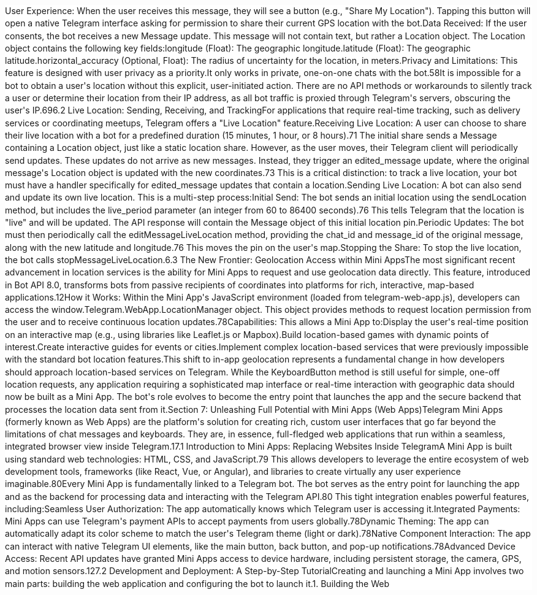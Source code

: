 User Experience: When the user receives this message, they will see a button (e.g., "Share My Location"). Tapping this button will open a native Telegram interface asking for permission to share their current GPS location with the bot.Data Received: If the user consents, the bot receives a new Message update. This message will not contain text, but rather a Location object. The Location object contains the following key fields:longitude (Float): The geographic longitude.latitude (Float): The geographic latitude.horizontal_accuracy (Optional, Float): The radius of uncertainty for the location, in meters.Privacy and Limitations: This feature is designed with user privacy as a priority.It only works in private, one-on-one chats with the bot.58It is impossible for a bot to obtain a user's location without this explicit, user-initiated action. There are no API methods or workarounds to silently track a user or determine their location from their IP address, as all bot traffic is proxied through Telegram's servers, obscuring the user's IP.696.2 Live Location: Sending, Receiving, and TrackingFor applications that require real-time tracking, such as delivery services or coordinating meetups, Telegram offers a "Live Location" feature.Receiving Live Location: A user can choose to share their live location with a bot for a predefined duration (15 minutes, 1 hour, or 8 hours).71 The initial share sends a Message containing a Location object, just like a static location share. However, as the user moves, their Telegram client will periodically send updates. These updates do not arrive as new messages. Instead, they trigger an edited_message update, where the original message's Location object is updated with the new coordinates.73 This is a critical distinction: to track a live location, your bot must have a handler specifically for edited_message updates that contain a location.Sending Live Location: A bot can also send and update its own live location. This is a multi-step process:Initial Send: The bot sends an initial location using the sendLocation method, but includes the live_period parameter (an integer from 60 to 86400 seconds).76 This tells Telegram that the location is "live" and will be updated. The API response will contain the Message object of this initial location pin.Periodic Updates: The bot must then periodically call the editMessageLiveLocation method, providing the chat_id and message_id of the original message, along with the new latitude and longitude.76 This moves the pin on the user's map.Stopping the Share: To stop the live location, the bot calls stopMessageLiveLocation.6.3 The New Frontier: Geolocation Access within Mini AppsThe most significant recent advancement in location services is the ability for Mini Apps to request and use geolocation data directly. This feature, introduced in Bot API 8.0, transforms bots from passive recipients of coordinates into platforms for rich, interactive, map-based applications.12How it Works: Within the Mini App's JavaScript environment (loaded from telegram-web-app.js), developers can access the window.Telegram.WebApp.LocationManager object. This object provides methods to request location permission from the user and to receive continuous location updates.78Capabilities: This allows a Mini App to:Display the user's real-time position on an interactive map (e.g., using libraries like Leaflet.js or Mapbox).Build location-based games with dynamic points of interest.Create interactive guides for events or cities.Implement complex location-based services that were previously impossible with the standard bot location features.This shift to in-app geolocation represents a fundamental change in how developers should approach location-based services on Telegram. While the KeyboardButton method is still useful for simple, one-off location requests, any application requiring a sophisticated map interface or real-time interaction with geographic data should now be built as a Mini App. The bot's role evolves to become the entry point that launches the app and the secure backend that processes the location data sent from it.Section 7: Unleashing Full Potential with Mini Apps (Web Apps)Telegram Mini Apps (formerly known as Web Apps) are the platform's solution for creating rich, custom user interfaces that go far beyond the limitations of chat messages and keyboards. They are, in essence, full-fledged web applications that run within a seamless, integrated browser view inside Telegram.17.1 Introduction to Mini Apps: Replacing Websites Inside TelegramA Mini App is built using standard web technologies: HTML, CSS, and JavaScript.79 This allows developers to leverage the entire ecosystem of web development tools, frameworks (like React, Vue, or Angular), and libraries to create virtually any user experience imaginable.80Every Mini App is fundamentally linked to a Telegram bot. The bot serves as the entry point for launching the app and as the backend for processing data and interacting with the Telegram API.80 This tight integration enables powerful features, including:Seamless User Authorization: The app automatically knows which Telegram user is accessing it.Integrated Payments: Mini Apps can use Telegram's payment APIs to accept payments from users globally.78Dynamic Theming: The app can automatically adapt its color scheme to match the user's Telegram theme (light or dark).78Native Component Interaction: The app can interact with native Telegram UI elements, like the main button, back button, and pop-up notifications.78Advanced Device Access: Recent API updates have granted Mini Apps access to device hardware, including persistent storage, the camera, GPS, and motion sensors.127.2 Development and Deployment: A Step-by-Step TutorialCreating and launching a Mini App involves two main parts: building the web application and configuring the bot to launch it.1. Building the Web